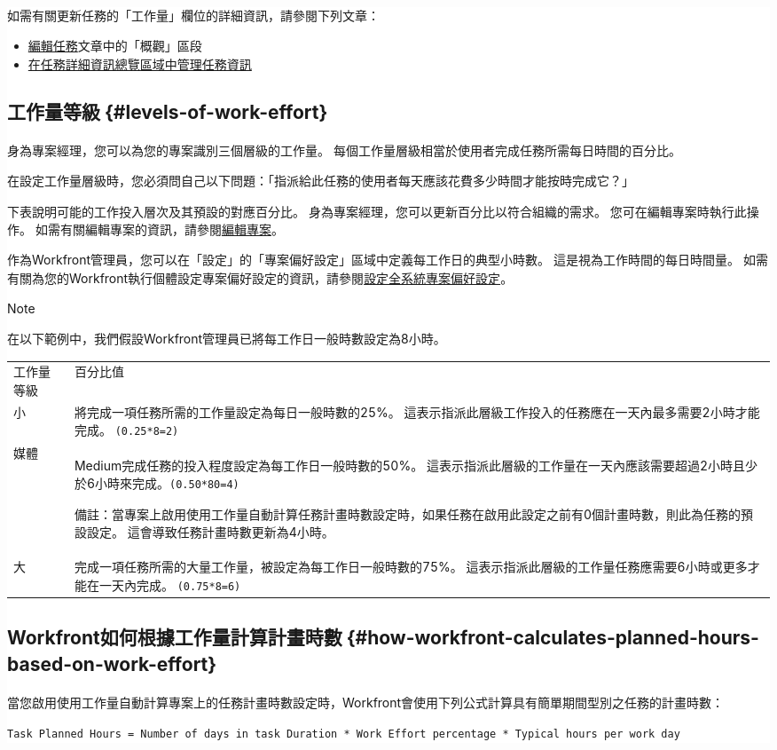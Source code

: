    如需有關更新任務的「工作量」欄位的詳細資訊，請參閱下列文章：

   * [編輯任務](../../../manage-work/tasks/manage-tasks/edit-tasks.md)文章中的「概觀」區段
   * [在任務詳細資訊總覽區域中管理任務資訊](../../../manage-work/tasks/manage-tasks/task-information-in-overview.md)

## 工作量等級 {#levels-of-work-effort}

身為專案經理，您可以為您的專案識別三個層級的工作量。 每個工作量層級相當於使用者完成任務所需每日時間的百分比。

在設定工作量層級時，您必須問自己以下問題：「指派給此任務的使用者每天應該花費多少時間才能按時完成它？」

下表說明可能的工作投入層次及其預設的對應百分比。 身為專案經理，您可以更新百分比以符合組織的需求。 您可在編輯專案時執行此操作。 如需有關編輯專案的資訊，請參閱[編輯專案](../../../manage-work/projects/manage-projects/edit-projects.md)。

作為Workfront管理員，您可以在「設定」的「專案偏好設定」區域中定義每工作日的典型小時數。 這是視為工作時間的每日時間量。 如需有關為您的Workfront執行個體設定專案偏好設定的資訊，請參閱[設定全系統專案偏好設定](../../../administration-and-setup/set-up-workfront/configure-system-defaults/set-project-preferences.md)。

>[!NOTE]
>
>在以下範例中，我們假設Workfront管理員已將每工作日一般時數設定為8小時。

<table style="table-layout:auto"> 
 <col> 
 <col> 
 <tbody> 
  <tr> 
   <td>工作量等級</td> 
   <td>百分比值</td> 
  </tr> 
  <tr> 
   <td>小 </td> 
   <td>將完成一項任務所需的工作量設定為每日一般時數的25%。 這表示指派此層級工作投入的任務應在一天內最多需要2小時才能完成。 <code>(0.25*8=2)</code></td> 
  </tr> 
  <tr> 
   <td>媒體</td> 
   <td> <p>Medium完成任務的投入程度設定為每工作日一般時數的50%。 這表示指派此層級的工作量在一天內應該需要超過2小時且少於6小時來完成。<code>(0.50*80=4)</code> </p> <p>備註：當專案上啟用使用工作量自動計算任務計畫時數設定時，如果任務在啟用此設定之前有0個計畫時數，則此為任務的預設設定。 這會導致任務計畫時數更新為4小時。 </p> </td> 
  </tr> 
  <tr> 
   <td>大</td> 
   <td>完成一項任務所需的大量工作量，被設定為每工作日一般時數的75%。 這表示指派此層級的工作量任務應需要6小時或更多才能在一天內完成。 <code>(0.75*8=6)</code></td> 
  </tr> 
 </tbody> 
</table>

## Workfront如何根據工作量計算計畫時數 {#how-workfront-calculates-planned-hours-based-on-work-effort}

當您啟用使用工作量自動計算專案上的任務計畫時數設定時，Workfront會使用下列公式計算具有簡單期間型別之任務的計畫時數：

```
Task Planned Hours = Number of days in task Duration * Work Effort percentage * Typical hours per work day
```
